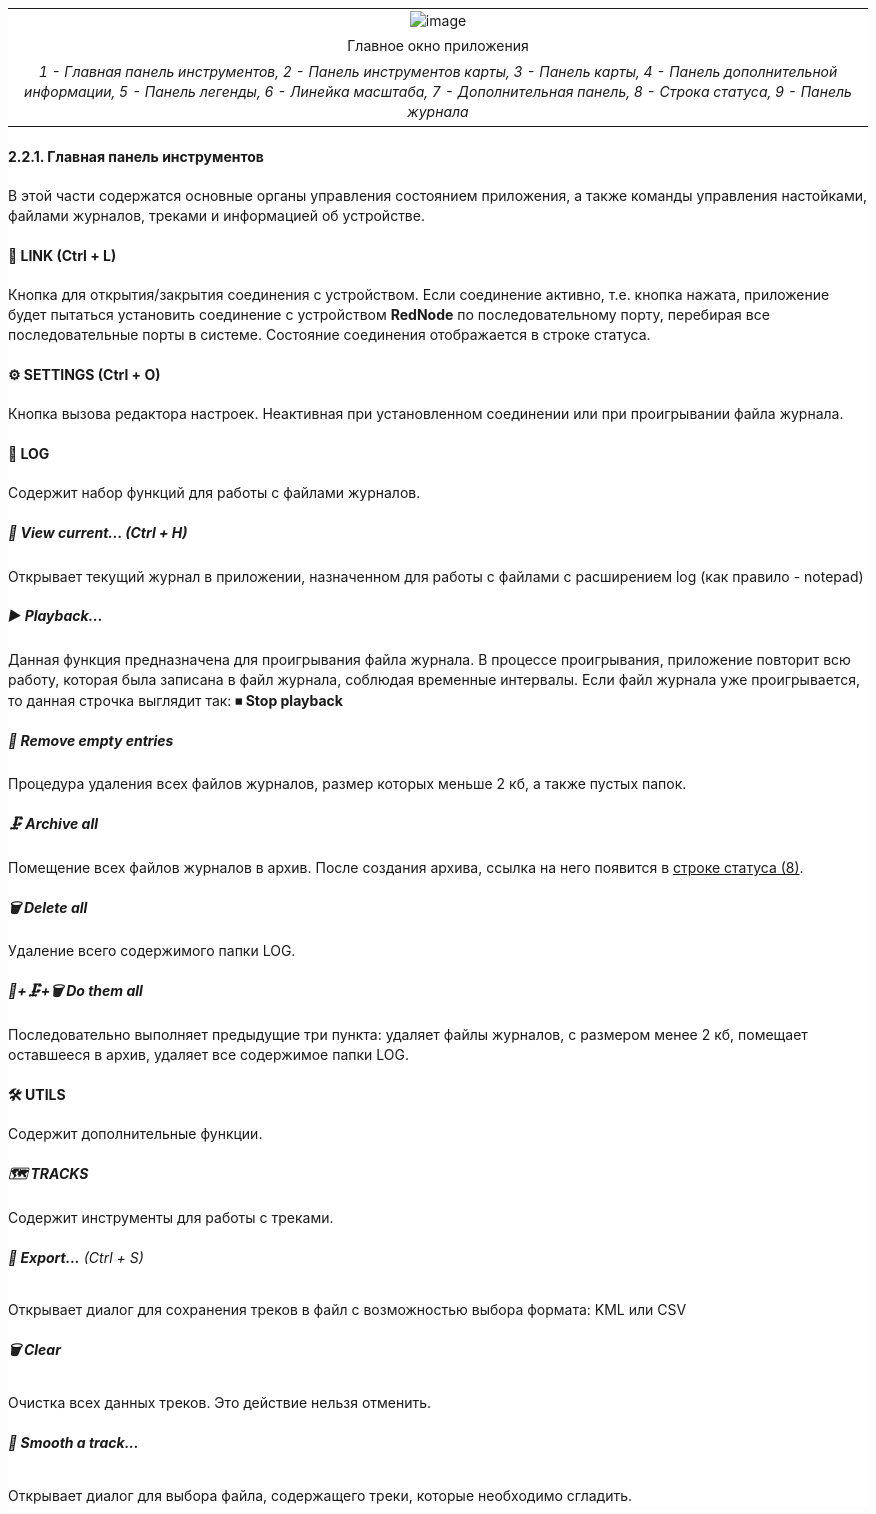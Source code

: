 | |
| :---: |
| ![image](https://github.com/user-attachments/assets/ca5bdc34-5481-4ee0-b6ff-eb53200afde0) |
| Главное окно приложения |
| _1 - Главная панель инструментов, 2 - Панель инструментов карты, 3 - Панель карты, 4 - Панель дополнительной информации, 5 - Панель легенды, 6 - Линейка масштаба, 7 - Дополнительная панель, 8 - Строка статуса, 9 - Панель журнала_ |

#### 2.2.1. Главная панель инструментов

В этой части содержатся основные органы управления состоянием приложения, а также команды управления настойками, файлами журналов, треками и информацией об устройстве.

#### **🔌 LINK** (Ctrl + L) 
Кнопка для открытия/закрытия соединения с устройством. Если соединение активно, т.е. кнопка нажата, приложение будет пытаться установить соединение с устройством **RedNode** по последовательному порту, перебирая все последовательные порты в системе. Состояние соединения отображается в строке статуса.

#### **⚙ SETTINGS** (Ctrl + O) 
Кнопка вызова редактора настроек. Неактивная при установленном соединении или при проигрывании файла журнала.

#### **📖 LOG**
Содержит набор функций для работы с файлами журналов.
##### **👀 View current...** (Ctrl + H)
Открывает текущий журнал в приложении, назначенном для работы с файлами с расширением log (как правило - notepad)
##### **▶ Playback...**
Данная функция предназначена для проигрывания файла журнала. В процессе проигрывания, приложение повторит всю работу, которая была записана в файл журнала, соблюдая временные интервалы. Если файл журнала уже проигрывается, то данная строчка выглядит так: **⏹ Stop playback**
##### **🧹 Remove empty entries**
Процедура удаления всех файлов журналов, размер которых меньше 2 кб, а также пустых папок.
##### **🗜 Archive all**
Помещение всех файлов журналов в архив. После создания архива, ссылка на него появится в [строке статуса (8)]().
##### **🗑 Delete all**
Удаление всего содержимого папки LOG.
##### **🧹+🗜+🗑 Do them all**
Последовательно выполняет предыдущие три пункта: удаляет файлы журналов, с размером менее 2 кб, помещает оставшееся в архив, удаляет все содержимое папки LOG.

#### **🛠 UTILS**
Содержит дополнительные функции.

##### **🗺 TRACKS**
Содержит инструменты для работы с треками.

###### **💾 Export...** (Ctrl + S)
Открывает диалог для сохранения треков в файл с возможностью выбора формата: KML или CSV
###### **🗑 Clear**
Очистка всех данных треков. Это действие нельзя отменить.
###### **🥤 Smooth a track...**
Открывает диалог для выбора файла, содержащего треки, которые необходимо сгладить.
